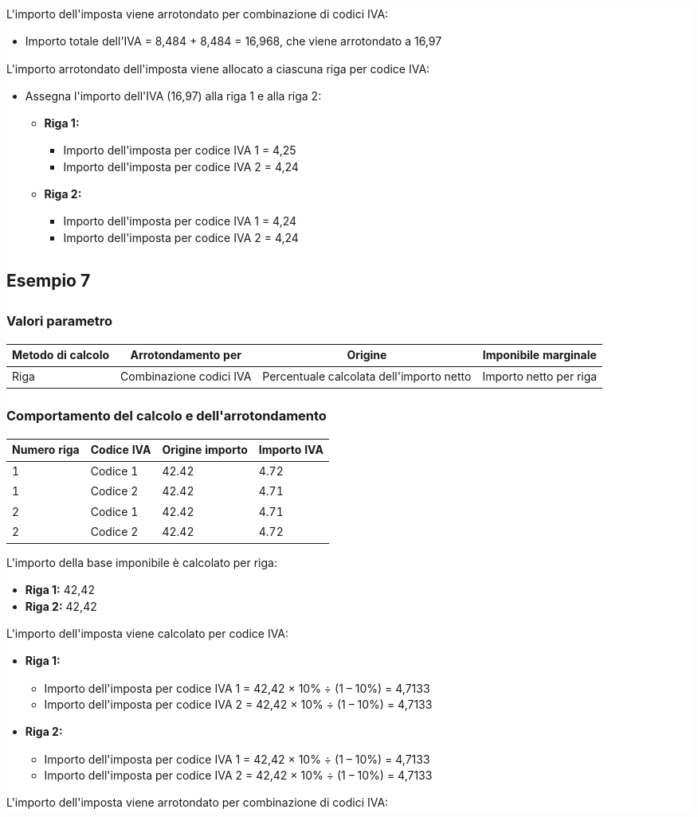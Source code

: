 L'importo dell'imposta viene arrotondato per combinazione di codici IVA:

- Importo totale dell'IVA = 8,484 + 8,484 = 16,968, che viene arrotondato a 16,97

L'importo arrotondato dell'imposta viene allocato a ciascuna riga per codice IVA:

- Assegna l'importo dell'IVA (16,97) alla riga 1 e alla riga 2:

    - **Riga 1:**

        - Importo dell'imposta per codice IVA 1 = 4,25
        - Importo dell'imposta per codice IVA 2 = 4,24

    - **Riga 2:**

        - Importo dell'imposta per codice IVA 1 = 4,24
        - Importo dell'imposta per codice IVA 2 = 4,24

## <a name="example-7"></a>Esempio 7

### <a name="parameter-values"></a>Valori parametro

| Metodo di calcolo | Arrotondamento per                | Origine                              | Imponibile marginale       |
| ------------------ | -------------------------- | ----------------------------------- | ------------------- |
| Riga               | Combinazione codici IVA | Percentuale calcolata dell'importo netto | Importo netto per riga |

### <a name="calculation-and-rounding-behavior"></a>Comportamento del calcolo e dell'arrotondamento

| Numero riga | Codice IVA | Origine importo | Importo IVA |
| ----------- | -------------- | ------------- | ---------------- |
| 1           | Codice 1         | 42.42         | 4.72             |
| 1           | Codice 2         | 42.42         | 4.71             |
| 2           | Codice 1         | 42.42         | 4.71             |
| 2           | Codice 2         | 42.42         | 4.72             |

L'importo della base imponibile è calcolato per riga:

- **Riga 1:** 42,42
- **Riga 2:** 42,42

L'importo dell'imposta viene calcolato per codice IVA:

- **Riga 1:**

    - Importo dell'imposta per codice IVA 1 = 42,42 &times; 10% &divide; (1 – 10%) = 4,7133
    - Importo dell'imposta per codice IVA 2 = 42,42 &times; 10% &divide; (1 – 10%) = 4,7133

- **Riga 2:**

    - Importo dell'imposta per codice IVA 1 = 42,42 &times; 10% &divide; (1 – 10%) = 4,7133
    - Importo dell'imposta per codice IVA 2 = 42,42 &times; 10% &divide; (1 – 10%) = 4,7133

L'importo dell'imposta viene arrotondato per combinazione di codici IVA:
